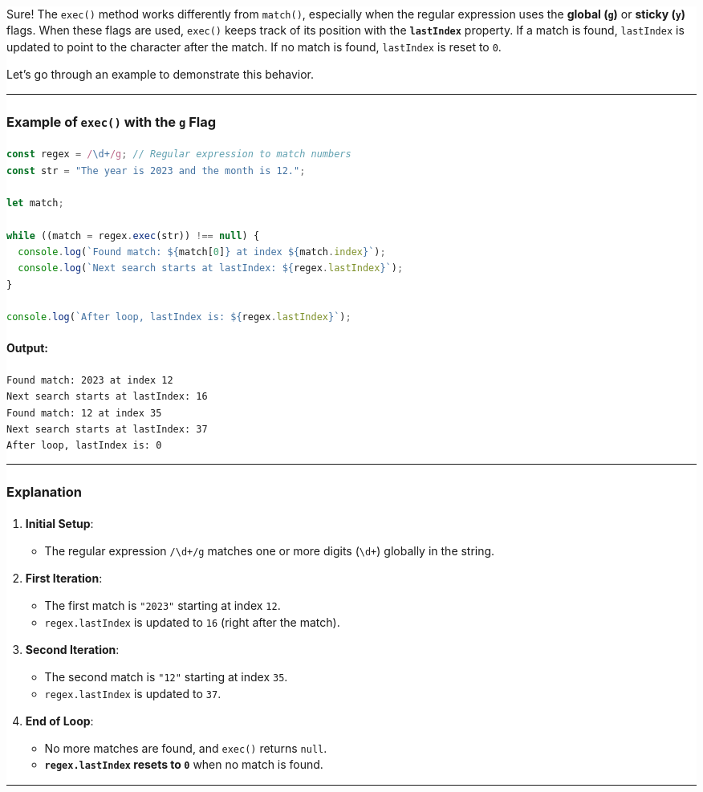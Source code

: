 Sure! The `exec()` method works differently from `match()`, especially when the regular expression uses the **global (`g`)** or **sticky (`y`)** flags. When these flags are used, `exec()` keeps track of its position with the **`lastIndex`** property. If a match is found, `lastIndex` is updated to point to the character after the match. If no match is found, `lastIndex` is reset to `0`.

Let’s go through an example to demonstrate this behavior.

---

### Example of `exec()` with the `g` Flag

```javascript
const regex = /\d+/g; // Regular expression to match numbers
const str = "The year is 2023 and the month is 12.";

let match;

while ((match = regex.exec(str)) !== null) {
  console.log(`Found match: ${match[0]} at index ${match.index}`);
  console.log(`Next search starts at lastIndex: ${regex.lastIndex}`);
}

console.log(`After loop, lastIndex is: ${regex.lastIndex}`);
```

#### Output:
```
Found match: 2023 at index 12
Next search starts at lastIndex: 16
Found match: 12 at index 35
Next search starts at lastIndex: 37
After loop, lastIndex is: 0
```

---

### Explanation

1. **Initial Setup**:  
   - The regular expression `/\d+/g` matches one or more digits (`\d+`) globally in the string.

2. **First Iteration**:  
   - The first match is `"2023"` starting at index `12`.
   - `regex.lastIndex` is updated to `16` (right after the match).

3. **Second Iteration**:  
   - The second match is `"12"` starting at index `35`.
   - `regex.lastIndex` is updated to `37`.

4. **End of Loop**:  
   - No more matches are found, and `exec()` returns `null`.
   - **`regex.lastIndex` resets to `0`** when no match is found.

---
